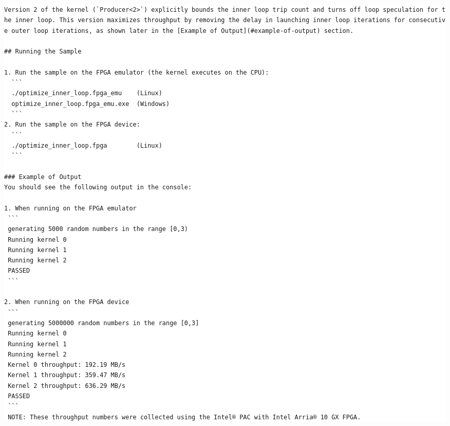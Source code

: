    ```
Version 2 of the kernel (`Producer<2>`) explicitly bounds the inner loop trip count and turns off loop speculation for the inner loop. This version maximizes throughput by removing the delay in launching inner loop iterations for consecutive outer loop iterations, as shown later in the [Example of Output](#example-of-output) section.

## Running the Sample

 1. Run the sample on the FPGA emulator (the kernel executes on the CPU):
     ```
     ./optimize_inner_loop.fpga_emu    (Linux)
     optimize_inner_loop.fpga_emu.exe  (Windows)
     ```
2. Run the sample on the FPGA device:
     ```
     ./optimize_inner_loop.fpga        (Linux)
     ```

### Example of Output
You should see the following output in the console:

1. When running on the FPGA emulator
    ```
    generating 5000 random numbers in the range [0,3)
    Running kernel 0
    Running kernel 1
    Running kernel 2
    PASSED
    ```

2. When running on the FPGA device
    ```
    generating 5000000 random numbers in the range [0,3]
    Running kernel 0
    Running kernel 1
    Running kernel 2
    Kernel 0 throughput: 192.19 MB/s
    Kernel 1 throughput: 359.47 MB/s
    Kernel 2 throughput: 636.29 MB/s
    PASSED
    ```
    NOTE: These throughput numbers were collected using the Intel® PAC with Intel Arria® 10 GX FPGA.
